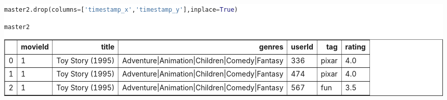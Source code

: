



```python
master2.drop(columns=['timestamp_x','timestamp_y'],inplace=True)
```


```python
master2
```




<div>
<style scoped>
    .dataframe tbody tr th:only-of-type {
        vertical-align: middle;
    }

    .dataframe tbody tr th {
        vertical-align: top;
    }

    .dataframe thead th {
        text-align: right;
    }
</style>
<table border="1" class="dataframe">
  <thead>
    <tr style="text-align: right;">
      <th></th>
      <th>movieId</th>
      <th>title</th>
      <th>genres</th>
      <th>userId</th>
      <th>tag</th>
      <th>rating</th>
    </tr>
  </thead>
  <tbody>
    <tr>
      <td>0</td>
      <td>1</td>
      <td>Toy Story (1995)</td>
      <td>Adventure|Animation|Children|Comedy|Fantasy</td>
      <td>336</td>
      <td>pixar</td>
      <td>4.0</td>
    </tr>
    <tr>
      <td>1</td>
      <td>1</td>
      <td>Toy Story (1995)</td>
      <td>Adventure|Animation|Children|Comedy|Fantasy</td>
      <td>474</td>
      <td>pixar</td>
      <td>4.0</td>
    </tr>
    <tr>
      <td>2</td>
      <td>1</td>
      <td>Toy Story (1995)</td>
      <td>Adventure|Animation|Children|Comedy|Fantasy</td>
      <td>567</td>
      <td>fun</td>
      <td>3.5</td>
    </tr>